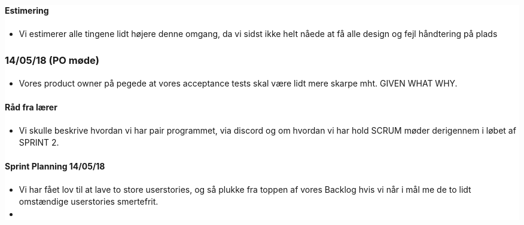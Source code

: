 #### Estimering
* Vi estimerer alle tingene lidt højere denne omgang, da vi sidst ikke helt nåede at få alle design og fejl håndtering på plads
 

 ### 14/05/18 (PO møde)
* Vores product owner på pegede at vores acceptance tests skal være lidt mere skarpe mht. GIVEN WHAT WHY.

#### Råd fra lærer
* Vi skulle beskrive hvordan vi har pair programmet, via discord og om hvordan vi har hold SCRUM møder derigennem i løbet af SPRINT 2.

#### Sprint Planning 14/05/18
* Vi har fået lov til at lave to store userstories, og så plukke fra toppen af vores Backlog hvis vi når i mål me de to lidt omstændige userstories
smertefrit.
*